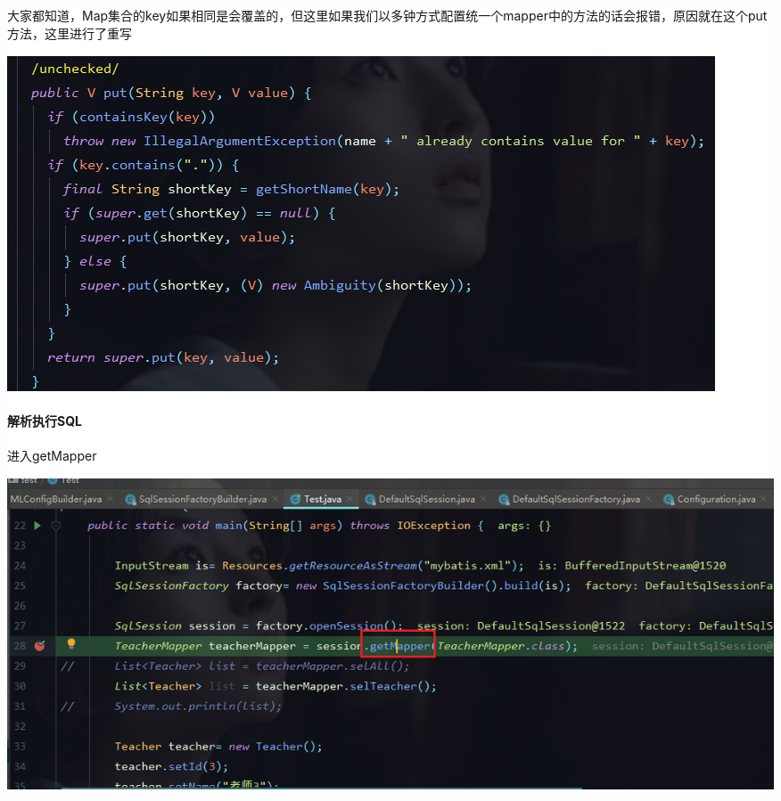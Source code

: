 



大家都知道，Map集合的key如果相同是会覆盖的，但这里如果我们以多钟方式配置统一个mapper中的方法的话会报错，原因就在这个put方法，这里进行了重写

![image-20200827214140231](Mybatis源码.assets/image-20200827214140231.png)







#### 解析执行SQL

进入getMapper

![image-20200828094826943](Mybatis源码.assets/image-20200828094826943.png)
